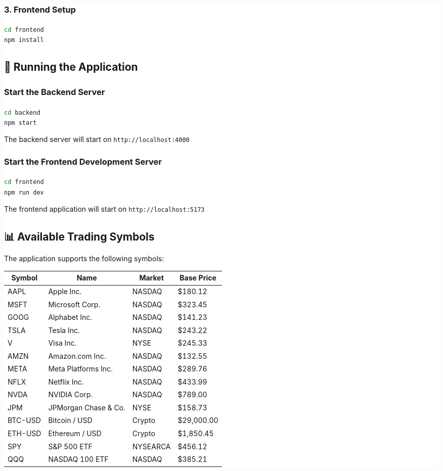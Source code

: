 ### 3. Frontend Setup

```bash
cd frontend
npm install
```

## 🚀 Running the Application

### Start the Backend Server

```bash
cd backend
npm start
```

The backend server will start on `http://localhost:4000`

### Start the Frontend Development Server

```bash
cd frontend
npm run dev
```

The frontend application will start on `http://localhost:5173`

## 📊 Available Trading Symbols

The application supports the following symbols:

| Symbol  | Name                 | Market   | Base Price |
| ------- | -------------------- | -------- | ---------- |
| AAPL    | Apple Inc.           | NASDAQ   | $180.12    |
| MSFT    | Microsoft Corp.      | NASDAQ   | $323.45    |
| GOOG    | Alphabet Inc.        | NASDAQ   | $141.23    |
| TSLA    | Tesla Inc.           | NASDAQ   | $243.22    |
| V       | Visa Inc.            | NYSE     | $245.33    |
| AMZN    | Amazon.com Inc.      | NASDAQ   | $132.55    |
| META    | Meta Platforms Inc.  | NASDAQ   | $289.76    |
| NFLX    | Netflix Inc.         | NASDAQ   | $433.99    |
| NVDA    | NVIDIA Corp.         | NASDAQ   | $789.00    |
| JPM     | JPMorgan Chase & Co. | NYSE     | $158.73    |
| BTC-USD | Bitcoin / USD        | Crypto   | $29,000.00 |
| ETH-USD | Ethereum / USD       | Crypto   | $1,850.45  |
| SPY     | S&P 500 ETF          | NYSEARCA | $456.12    |
| QQQ     | NASDAQ 100 ETF       | NASDAQ   | $385.21    |
